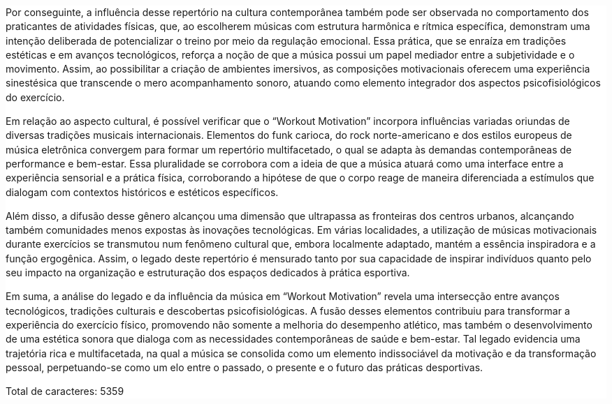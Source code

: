 Por conseguinte, a influência desse repertório na cultura contemporânea também pode ser observada no
comportamento dos praticantes de atividades físicas, que, ao escolherem músicas com estrutura
harmônica e rítmica específica, demonstram uma intenção deliberada de potencializar o treino por
meio da regulação emocional. Essa prática, que se enraíza em tradições estéticas e em avanços
tecnológicos, reforça a noção de que a música possui um papel mediador entre a subjetividade e o
movimento. Assim, ao possibilitar a criação de ambientes imersivos, as composições motivacionais
oferecem uma experiência sinestésica que transcende o mero acompanhamento sonoro, atuando como
elemento integrador dos aspectos psicofisiológicos do exercício.

Em relação ao aspecto cultural, é possível verificar que o “Workout Motivation” incorpora
influências variadas oriundas de diversas tradições musicais internacionais. Elementos do funk
carioca, do rock norte-americano e dos estilos europeus de música eletrônica convergem para formar
um repertório multifacetado, o qual se adapta às demandas contemporâneas de performance e bem-estar.
Essa pluralidade se corrobora com a ideia de que a música atuará como uma interface entre a
experiência sensorial e a prática física, corroborando a hipótese de que o corpo reage de maneira
diferenciada a estímulos que dialogam com contextos históricos e estéticos específicos.

Além disso, a difusão desse gênero alcançou uma dimensão que ultrapassa as fronteiras dos centros
urbanos, alcançando também comunidades menos expostas às inovações tecnológicas. Em várias
localidades, a utilização de músicas motivacionais durante exercícios se transmutou num fenômeno
cultural que, embora localmente adaptado, mantém a essência inspiradora e a função ergogênica.
Assim, o legado deste repertório é mensurado tanto por sua capacidade de inspirar indivíduos quanto
pelo seu impacto na organização e estruturação dos espaços dedicados à prática esportiva.

Em suma, a análise do legado e da influência da música em “Workout Motivation” revela uma
intersecção entre avanços tecnológicos, tradições culturais e descobertas psicofisiológicas. A fusão
desses elementos contribuiu para transformar a experiência do exercício físico, promovendo não
somente a melhoria do desempenho atlético, mas também o desenvolvimento de uma estética sonora que
dialoga com as necessidades contemporâneas de saúde e bem-estar. Tal legado evidencia uma trajetória
rica e multifacetada, na qual a música se consolida como um elemento indissociável da motivação e da
transformação pessoal, perpetuando-se como um elo entre o passado, o presente e o futuro das
práticas desportivas.

Total de caracteres: 5359
